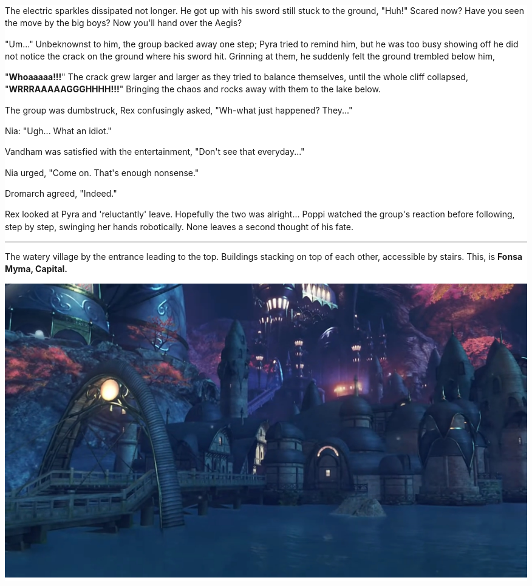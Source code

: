 The electric sparkles dissipated not longer. He got up with his sword still stuck to the ground, "Huh!" Scared now? Have you seen the move by the big boys? Now you'll hand over the Aegis? 

"Um..." Unbeknownst to him, the group backed away one step; Pyra tried to remind him, but he was too busy showing off he did not notice the crack on the ground where his sword hit. Grinning at them, he suddenly felt the ground trembled below him, 

"**Whoaaaaa!!!**" The crack grew larger and larger as they tried to balance themselves, until the whole cliff collapsed, "**WRRRAAAAAGGGHHHH!!!**" Bringing the chaos and rocks away with them to the lake below. 

The group was dumbstruck, Rex confusingly asked, "Wh-what just happened? They..."

Nia: "Ugh... What an idiot."

Vandham was satisfied with the entertainment, "Don't see that everyday..."

Nia urged, "Come on. That's enough nonsense."

Dromarch agreed, "Indeed."

Rex looked at Pyra and 'reluctantly' leave. Hopefully the two was alright... Poppi watched the group's reaction before following, step by step, swinging her hands robotically. None leaves a second thought of his fate. 

---

The watery village by the entrance leading to the top. Buildings stacking on top of each other, accessible by stairs. This, is **Fonsa Myma, Capital.**

![Fonsa Myma 1](images/115_fonsa_myma_1.jpg)
